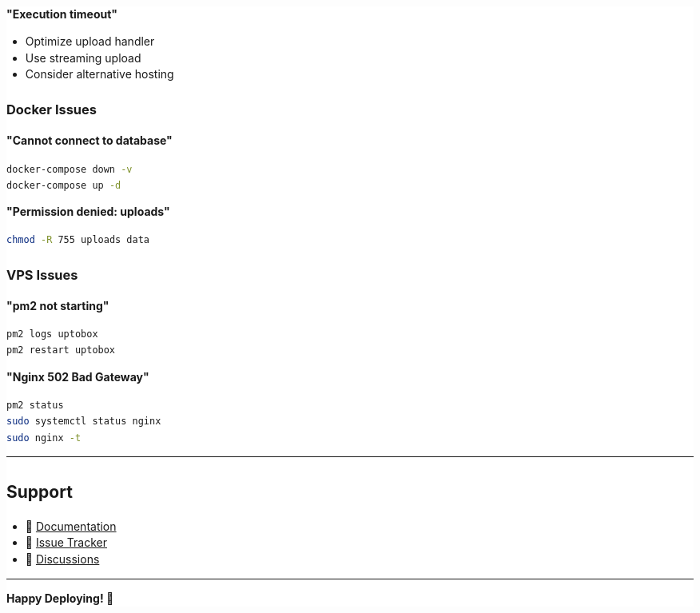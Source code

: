 **"Execution timeout"**
- Optimize upload handler
- Use streaming upload
- Consider alternative hosting

### Docker Issues

**"Cannot connect to database"**
```bash
docker-compose down -v
docker-compose up -d
```

**"Permission denied: uploads"**
```bash
chmod -R 755 uploads data
```

### VPS Issues

**"pm2 not starting"**
```bash
pm2 logs uptobox
pm2 restart uptobox
```

**"Nginx 502 Bad Gateway"**
```bash
pm2 status
sudo systemctl status nginx
sudo nginx -t
```

---

## Support

- 📖 [Documentation](README.md)
- 🐛 [Issue Tracker](https://github.com/wylay/uptobox/issues)
- 💬 [Discussions](https://github.com/wylay/uptobox/discussions)

---

**Happy Deploying! 🚀**
